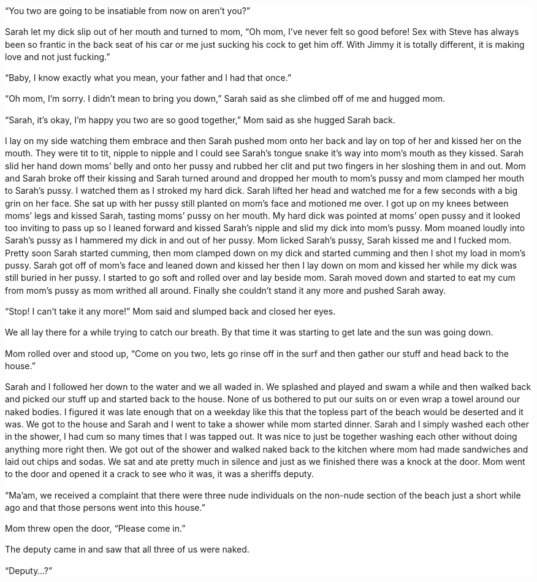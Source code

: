 “You two are going to be insatiable from now on aren’t you?”

Sarah let my dick slip out of her mouth and turned to mom, “Oh mom, I’ve never felt so good before! Sex with Steve has always been so frantic in the back seat of his car or me just sucking his cock to get him off. With Jimmy it is totally different, it is making love and not just fucking.”

“Baby, I know exactly what you mean, your father and I had that once.”

“Oh mom, I’m sorry. I didn’t mean to bring you down,” Sarah said as she climbed off of me and hugged mom.

“Sarah, it’s okay, I’m happy you two are so good together,” Mom said as she hugged Sarah back.

I lay on my side watching them embrace and then Sarah pushed mom onto her back and lay on top of her and kissed her on the mouth. They were tit to tit, nipple to nipple and I could see Sarah’s tongue snake it’s way into mom’s mouth as they kissed. Sarah slid her hand down moms’ belly and onto her pussy and rubbed her clit and put two fingers in her sloshing them in and out. Mom and Sarah broke off their kissing and Sarah turned around and dropped her mouth to mom’s pussy and mom clamped her mouth to Sarah’s pussy. I watched them as I stroked my hard dick. Sarah lifted her head and watched me for a few seconds with a big grin on her face. She sat up with her pussy still planted on mom’s face and motioned me over. I got up on my knees between moms’ legs and kissed Sarah, tasting moms’ pussy on her mouth. My hard dick was pointed at moms’ open pussy and it looked too inviting to pass up so I leaned forward and kissed Sarah’s nipple and slid my dick into mom’s pussy. Mom moaned loudly into Sarah’s pussy as I hammered my dick in and out of her pussy. Mom licked Sarah’s pussy, Sarah kissed me and I fucked mom. Pretty soon Sarah started cumming, then mom clamped down on my dick and started cumming and then I shot my load in mom’s pussy. Sarah got off of mom’s face and leaned down and kissed her then I lay down on mom and kissed her while my dick was still buried in her pussy. I started to go soft and rolled over and lay beside mom. Sarah moved down and started to eat my cum from mom’s pussy as mom writhed all around. Finally she couldn’t stand it any more and pushed Sarah away.

“Stop! I can’t take it any more!” Mom said and slumped back and closed her eyes.

We all lay there for a while trying to catch our breath. By that time it was starting to get late and the sun was going down.

Mom rolled over and stood up, “Come on you two, lets go rinse off in the surf and then gather our stuff and head back to the house.”

Sarah and I followed her down to the water and we all waded in. We splashed and played and swam a while and then walked back and picked our stuff up and started back to the house. None of us bothered to put our suits on or even wrap a towel around our naked bodies. I figured it was late enough that on a weekday like this that the topless part of the beach would be deserted and it was. We got to the house and Sarah and I went to take a shower while mom started dinner. Sarah and I simply washed each other in the shower, I had cum so many times that I was tapped out. It was nice to just be together washing each other without doing anything more right then. We got out of the shower and walked naked back to the kitchen where mom had made sandwiches and laid out chips and sodas. We sat and ate pretty much in silence and just as we finished there was a knock at the door. Mom went to the door and opened it a crack to see who it was, it was a sheriffs deputy.

“Ma’am, we received a complaint that there were three nude individuals on the non-nude section of the beach just a short while ago and that those persons went into this house.”

Mom threw open the door, “Please come in.”

The deputy came in and saw that all three of us were naked.

“Deputy…?”
